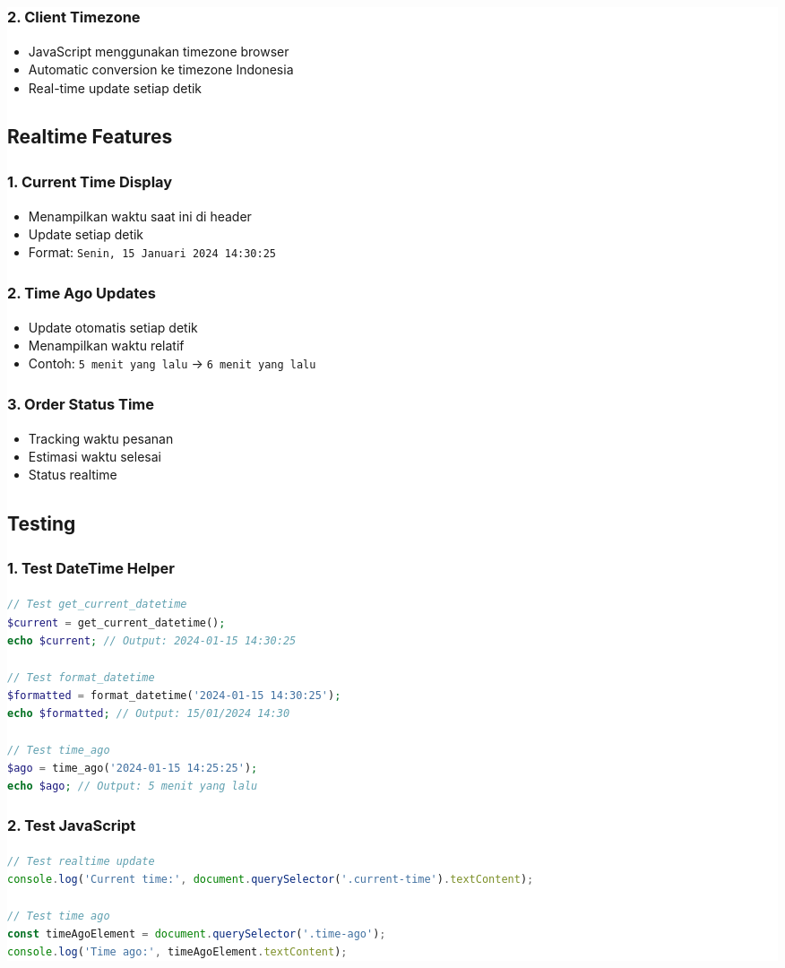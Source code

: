 ### 2. **Client Timezone**
- JavaScript menggunakan timezone browser
- Automatic conversion ke timezone Indonesia
- Real-time update setiap detik

## Realtime Features

### 1. **Current Time Display**
- Menampilkan waktu saat ini di header
- Update setiap detik
- Format: `Senin, 15 Januari 2024 14:30:25`

### 2. **Time Ago Updates**
- Update otomatis setiap detik
- Menampilkan waktu relatif
- Contoh: `5 menit yang lalu` → `6 menit yang lalu`

### 3. **Order Status Time**
- Tracking waktu pesanan
- Estimasi waktu selesai
- Status realtime

## Testing

### 1. **Test DateTime Helper**
```php
// Test get_current_datetime
$current = get_current_datetime();
echo $current; // Output: 2024-01-15 14:30:25

// Test format_datetime
$formatted = format_datetime('2024-01-15 14:30:25');
echo $formatted; // Output: 15/01/2024 14:30

// Test time_ago
$ago = time_ago('2024-01-15 14:25:25');
echo $ago; // Output: 5 menit yang lalu
```

### 2. **Test JavaScript**
```javascript
// Test realtime update
console.log('Current time:', document.querySelector('.current-time').textContent);

// Test time ago
const timeAgoElement = document.querySelector('.time-ago');
console.log('Time ago:', timeAgoElement.textContent);
```
